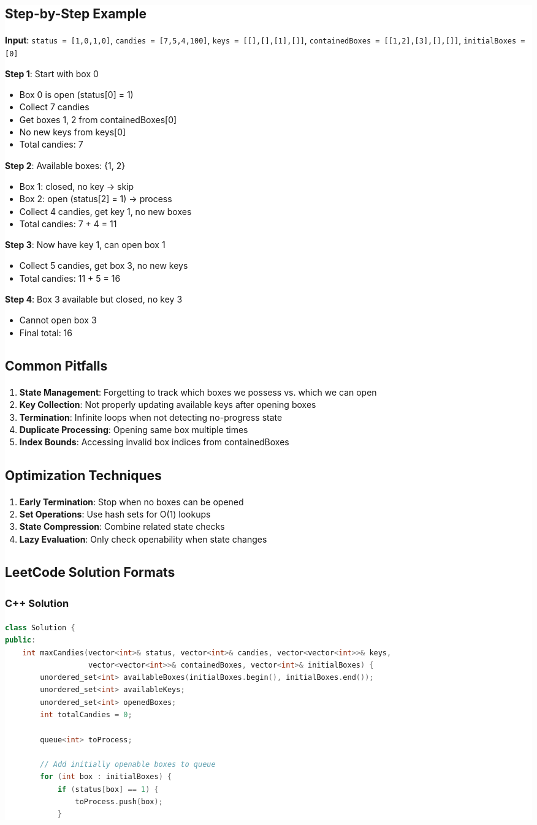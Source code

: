## Step-by-Step Example

**Input**: `status = [1,0,1,0]`, `candies = [7,5,4,100]`, `keys = [[],[],[1],[]]`, `containedBoxes = [[1,2],[3],[],[]]`, `initialBoxes = [0]`

**Step 1**: Start with box 0

- Box 0 is open (status[0] = 1)
- Collect 7 candies
- Get boxes 1, 2 from containedBoxes[0]
- No new keys from keys[0]
- Total candies: 7

**Step 2**: Available boxes: {1, 2}

- Box 1: closed, no key → skip
- Box 2: open (status[2] = 1) → process
- Collect 4 candies, get key 1, no new boxes
- Total candies: 7 + 4 = 11

**Step 3**: Now have key 1, can open box 1

- Collect 5 candies, get box 3, no new keys
- Total candies: 11 + 5 = 16

**Step 4**: Box 3 available but closed, no key 3

- Cannot open box 3
- Final total: 16

## Common Pitfalls

1. **State Management**: Forgetting to track which boxes we possess vs. which we can open
2. **Key Collection**: Not properly updating available keys after opening boxes
3. **Termination**: Infinite loops when not detecting no-progress state
4. **Duplicate Processing**: Opening same box multiple times
5. **Index Bounds**: Accessing invalid box indices from containedBoxes

## Optimization Techniques

1. **Early Termination**: Stop when no boxes can be opened
2. **Set Operations**: Use hash sets for O(1) lookups
3. **State Compression**: Combine related state checks
4. **Lazy Evaluation**: Only check openability when state changes

## LeetCode Solution Formats

### C++ Solution

```cpp
class Solution {
public:
    int maxCandies(vector<int>& status, vector<int>& candies, vector<vector<int>>& keys,
                   vector<vector<int>>& containedBoxes, vector<int>& initialBoxes) {
        unordered_set<int> availableBoxes(initialBoxes.begin(), initialBoxes.end());
        unordered_set<int> availableKeys;
        unordered_set<int> openedBoxes;
        int totalCandies = 0;

        queue<int> toProcess;

        // Add initially openable boxes to queue
        for (int box : initialBoxes) {
            if (status[box] == 1) {
                toProcess.push(box);
            }
```